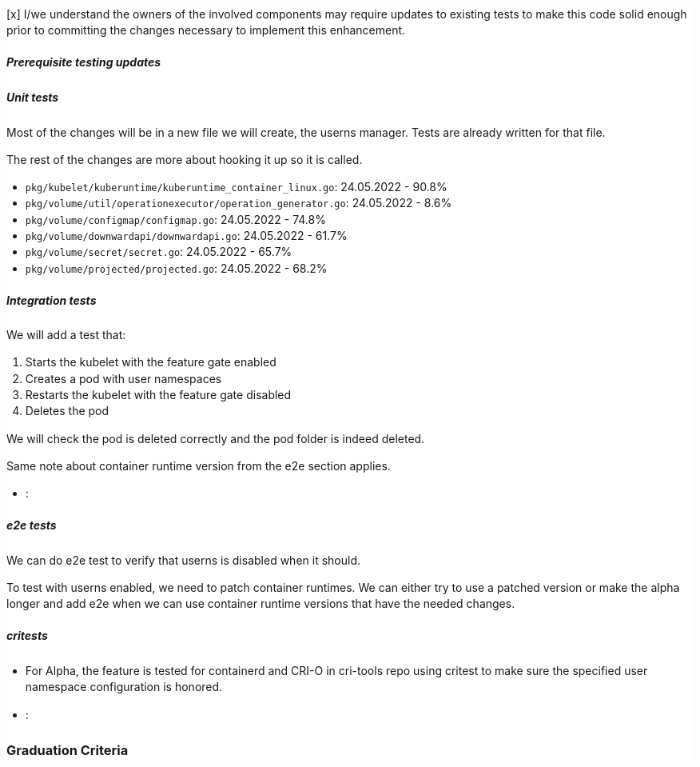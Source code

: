 

[x] I/we understand the owners of the involved components may require updates to
existing tests to make this code solid enough prior to committing the changes necessary
to implement this enhancement.

##### Prerequisite testing updates



##### Unit tests





Most of the changes will be in a new file we will create, the userns manager.
Tests are already written for that file.

The rest of the changes are more about hooking it up so it is called.

- `pkg/kubelet/kuberuntime/kuberuntime_container_linux.go`: 24.05.2022 - 90.8%
- `pkg/volume/util/operationexecutor/operation_generator.go`: 24.05.2022 - 8.6%
- `pkg/volume/configmap/configmap.go`: 24.05.2022 - 74.8%
- `pkg/volume/downwardapi/downwardapi.go`: 24.05.2022 - 61.7%
- `pkg/volume/secret/secret.go`: 24.05.2022 - 65.7%
- `pkg/volume/projected/projected.go`: 24.05.2022 - 68.2%

##### Integration tests



We will add a test that:

1. Starts the kubelet with the feature gate enabled
1. Creates a pod with user namespaces
1. Restarts the kubelet with the feature gate disabled
1. Deletes the pod

We will check the pod is deleted correctly and the pod folder is indeed deleted.

Same note about container runtime version from the e2e section applies.

- <test>: <link to test coverage>

##### e2e tests



We can do e2e test to verify that userns is disabled when it should.

To test with userns enabled, we need to patch container runtimes. We can either
try to use a patched version or make the alpha longer and add e2e when we can
use container runtime versions that have the needed changes.

##### critests

- For Alpha, the feature is tested for containerd and CRI-O in cri-tools repo using critest to
  make sure the specified user namespace configuration is honored.

- <test>: <link to test coverage>

### Graduation Criteria


[kubernetes.io]: https://kubernetes.io/
[kubernetes/enhancements]: https://git.k8s.io/enhancements
[kubernetes/kubernetes]: https://git.k8s.io/kubernetes
[kubernetes/website]: https://git.k8s.io/website
[kubelet-userns]: https://github.com/kubernetes/enhancements/tree/master/keps/sig-node/2033-kubelet-in-userns-aka-rootless
[volume-mounter-args]: https://github.com/kubernetes/kubernetes/blob/cfd69463deeebfc5ae8a0813d7d2b125033c4aca/pkg/volume/volume.go#L125-L129
[operation-executor]: https://github.com/kubernetes/kubernetes/blob/cfd69463deeebfc5ae8a0813d7d2b125033c4aca/pkg/volume/util/operationexecutor/operation_generator.go#L674-L675
[volumeHost interface]: https://github.com/kubernetes/kubernetes/blob/cfd69463deeebfc5ae8a0813d7d2b125033c4aca/pkg/volume/plugins.go#L360-L361
[atomic-writer-fsUser]: https://github.com/kubernetes/kubernetes/blob/cfd69463deeebfc5ae8a0813d7d2b125033c4aca/pkg/volume/util/atomic_writer.go#L68
[configmap-fsuser]: https://github.com/kubernetes/kubernetes/blob/cfd69463deeebfc5ae8a0813d7d2b125033c4aca/pkg/volume/configmap/configmap.go#L272-L273
[windows-review]: https://github.com/kubernetes/enhancements/pull/3275#issuecomment-1121603308
[proto3-defaults]: https://developers.google.com/protocol-buffers/docs/proto3#default